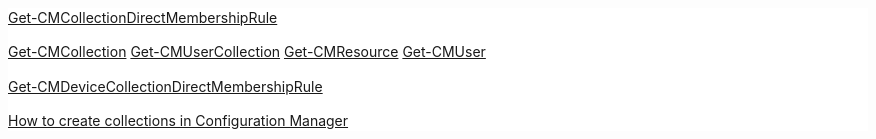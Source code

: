 [Get-CMCollectionDirectMembershipRule](Get-CMCollectionDirectMembershipRule.md)

[Get-CMCollection](Get-CMCollection.md)
[Get-CMUserCollection](Get-CMUserCollection.md)
[Get-CMResource](Get-CMResource.md)
[Get-CMUser](Get-CMUser.md)

[Get-CMDeviceCollectionDirectMembershipRule](Get-CMDeviceCollectionDirectMembershipRule.md)

[How to create collections in Configuration Manager](/mem/configmgr/core/clients/manage/collections/create-collections)
